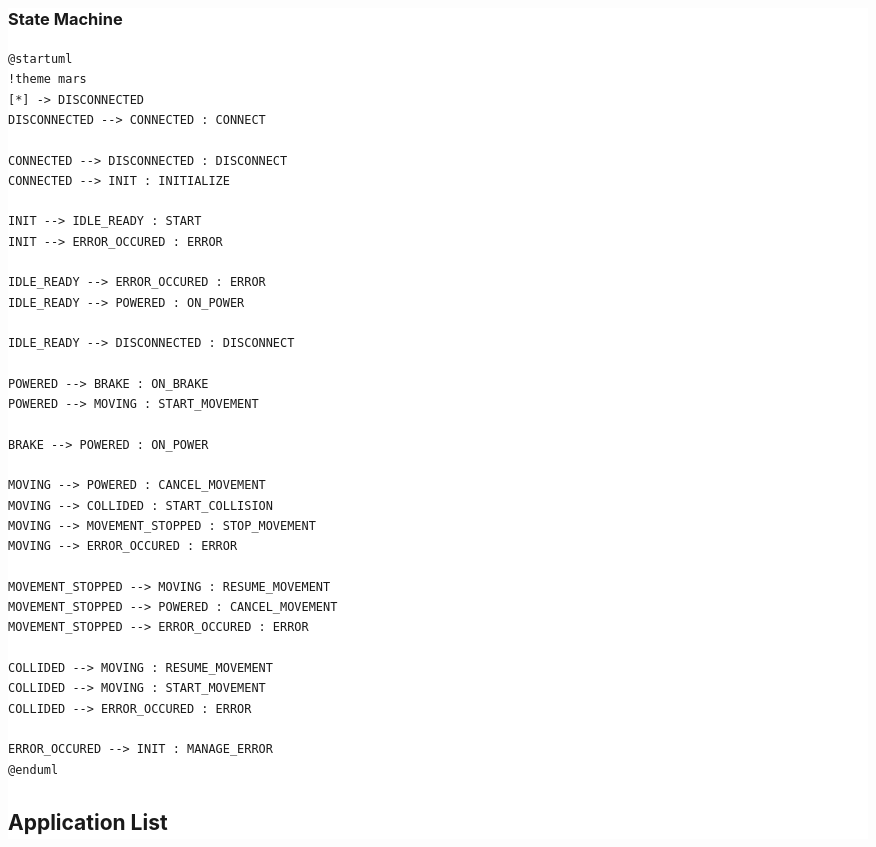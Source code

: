 ### State Machine

```plantuml
@startuml
!theme mars
[*] -> DISCONNECTED 
DISCONNECTED --> CONNECTED : CONNECT

CONNECTED --> DISCONNECTED : DISCONNECT
CONNECTED --> INIT : INITIALIZE

INIT --> IDLE_READY : START
INIT --> ERROR_OCCURED : ERROR

IDLE_READY --> ERROR_OCCURED : ERROR
IDLE_READY --> POWERED : ON_POWER

IDLE_READY --> DISCONNECTED : DISCONNECT

POWERED --> BRAKE : ON_BRAKE
POWERED --> MOVING : START_MOVEMENT

BRAKE --> POWERED : ON_POWER

MOVING --> POWERED : CANCEL_MOVEMENT
MOVING --> COLLIDED : START_COLLISION
MOVING --> MOVEMENT_STOPPED : STOP_MOVEMENT
MOVING --> ERROR_OCCURED : ERROR

MOVEMENT_STOPPED --> MOVING : RESUME_MOVEMENT
MOVEMENT_STOPPED --> POWERED : CANCEL_MOVEMENT
MOVEMENT_STOPPED --> ERROR_OCCURED : ERROR

COLLIDED --> MOVING : RESUME_MOVEMENT
COLLIDED --> MOVING : START_MOVEMENT
COLLIDED --> ERROR_OCCURED : ERROR

ERROR_OCCURED --> INIT : MANAGE_ERROR
@enduml
```

## Application List

